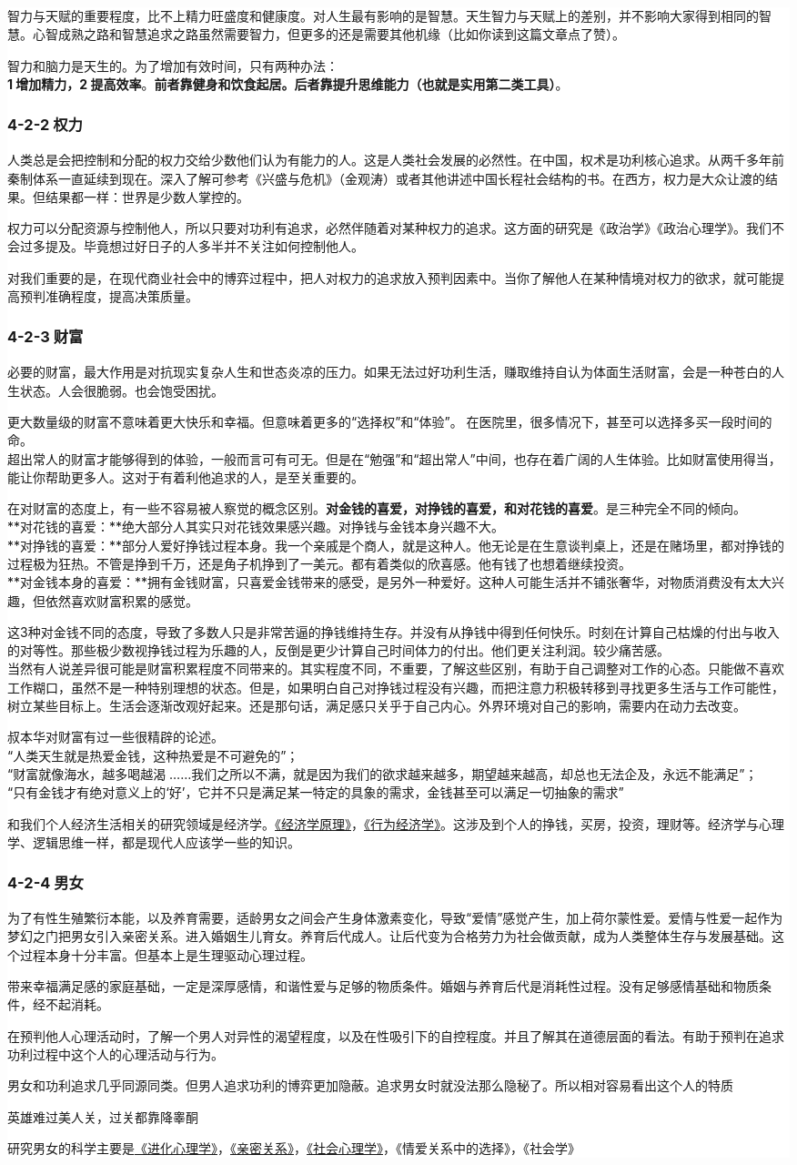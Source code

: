 智力与天赋的重要程度，比不上精力旺盛度和健康度。对人生最有影响的是智慧。天生智力与天赋上的差别，并不影响大家得到相同的智慧。心智成熟之路和智慧追求之路虽然需要智力，但更多的还是需要其他机缘（比如你读到这篇文章点了赞）。

智力和脑力是天生的。为了增加有效时间，只有两种办法：  
**1 增加精力，2 提高效率**。**前者靠健身和饮食起居。后者靠提升思维能力（也就是实用第二类工具）**。

### 4-2-2 权力

人类总是会把控制和分配的权力交给少数他们认为有能力的人。这是人类社会发展的必然性。在中国，权术是功利核心追求。从两千多年前秦制体系一直延续到现在。深入了解可参考《兴盛与危机》（金观涛）或者其他讲述中国长程社会结构的书。在西方，权力是大众让渡的结果。但结果都一样：世界是少数人掌控的。

权力可以分配资源与控制他人，所以只要对功利有追求，必然伴随着对某种权力的追求。这方面的研究是《政治学》《政治心理学》。我们不会过多提及。毕竟想过好日子的人多半并不关注如何控制他人。

对我们重要的是，在现代商业社会中的博弈过程中，把人对权力的追求放入预判因素中。当你了解他人在某种情境对权力的欲求，就可能提高预判准确程度，提高决策质量。

### 4-2-3 财富

必要的财富，最大作用是对抗现实复杂人生和世态炎凉的压力。如果无法过好功利生活，赚取维持自认为体面生活财富，会是一种苍白的人生状态。人会很脆弱。也会饱受困扰。

更大数量级的财富不意味着更大快乐和幸福。但意味着更多的“选择权”和“体验”。 在医院里，很多情况下，甚至可以选择多买一段时间的命。  
超出常人的财富才能够得到的体验，一般而言可有可无。但是在“勉强”和“超出常人”中间，也存在着广阔的人生体验。比如财富使用得当，能让你帮助更多人。这对于有着利他追求的人，是至关重要的。

在对财富的态度上，有一些不容易被人察觉的概念区别。**对金钱的喜爱，对挣钱的喜爱，和对花钱的喜爱**。是三种完全不同的倾向。  
**对花钱的喜爱：**绝大部分人其实只对花钱效果感兴趣。对挣钱与金钱本身兴趣不大。  
**对挣钱的喜爱：**部分人爱好挣钱过程本身。我一个亲戚是个商人，就是这种人。他无论是在生意谈判桌上，还是在赌场里，都对挣钱的过程极为狂热。不管是挣到千万，还是角子机挣到了一美元。都有着类似的欣喜感。他有钱了也想着继续投资。  
**对金钱本身的喜爱：**拥有金钱财富，只喜爱金钱带来的感受，是另外一种爱好。这种人可能生活并不铺张奢华，对物质消费没有太大兴趣，但依然喜欢财富积累的感觉。

这3种对金钱不同的态度，导致了多数人只是非常苦逼的挣钱维持生存。并没有从挣钱中得到任何快乐。时刻在计算自己枯燥的付出与收入的对等性。那些极少数视挣钱过程为乐趣的人，反倒是更少计算自己时间体力的付出。他们更关注利润。较少痛苦感。  
当然有人说差异很可能是财富积累程度不同带来的。其实程度不同，不重要，了解这些区别，有助于自己调整对工作的心态。只能做不喜欢工作糊口，虽然不是一种特别理想的状态。但是，如果明白自己对挣钱过程没有兴趣，而把注意力积极转移到寻找更多生活与工作可能性，树立某些目标上。生活会逐渐改观好起来。还是那句话，满足感只关乎于自己内心。外界环境对自己的影响，需要内在动力去改变。

叔本华对财富有过一些很精辟的论述。  
“人类天生就是热爱金钱，这种热爱是不可避免的”；  
“财富就像海水，越多喝越渴 ……我们之所以不满，就是因为我们的欲求越来越多，期望越来越高，却总也无法企及，永远不能满足”；  
“只有金钱才有绝对意义上的‘好’，它并不只是满足某一特定的具象的需求，金钱甚至可以满足一切抽象的需求”

和我们个人经济生活相关的研究领域是经济学。[《经济学原理》](https://link.zhihu.com/?target=https%3A//item.jd.com/11684158.html)，[《行为经济学》](https://link.zhihu.com/?target=https%3A//item.jd.com/12026053.html)。这涉及到个人的挣钱，买房，投资，理财等。经济学与心理学、逻辑思维一样，都是现代人应该学一些的知识。

### 4-2-4 男女

为了有性生殖繁衍本能，以及养育需要，适龄男女之间会产生身体激素变化，导致“爱情”感觉产生，加上荷尔蒙性爱。爱情与性爱一起作为梦幻之门把男女引入亲密关系。进入婚姻生儿育女。养育后代成人。让后代变为合格劳力为社会做贡献，成为人类整体生存与发展基础。这个过程本身十分丰富。但基本上是生理驱动心理过程。

带来幸福满足感的家庭基础，一定是深厚感情，和谐性爱与足够的物质条件。婚姻与养育后代是消耗性过程。没有足够感情基础和物质条件，经不起消耗。

在预判他人心理活动时，了解一个男人对异性的渴望程度，以及在性吸引下的自控程度。并且了解其在道德层面的看法。有助于预判在追求功利过程中这个人的心理活动与行为。

男女和功利追求几乎同源同类。但男人追求功利的博弈更加隐蔽。追求男女时就没法那么隐秘了。所以相对容易看出这个人的特质

英雄难过美人关，过关都靠降睾酮

研究男女的科学主要是[《进化心理学》](https://link.zhihu.com/?target=https%3A//item.jd.com/10029758664899.html)，[《亲密关系》](https://link.zhihu.com/?target=https%3A//item.jd.com/11737435.html)，[《社会心理学》](https://link.zhihu.com/?target=https%3A//item.jd.com/11849537.html)，《情爱关系中的选择》，《社会学》
